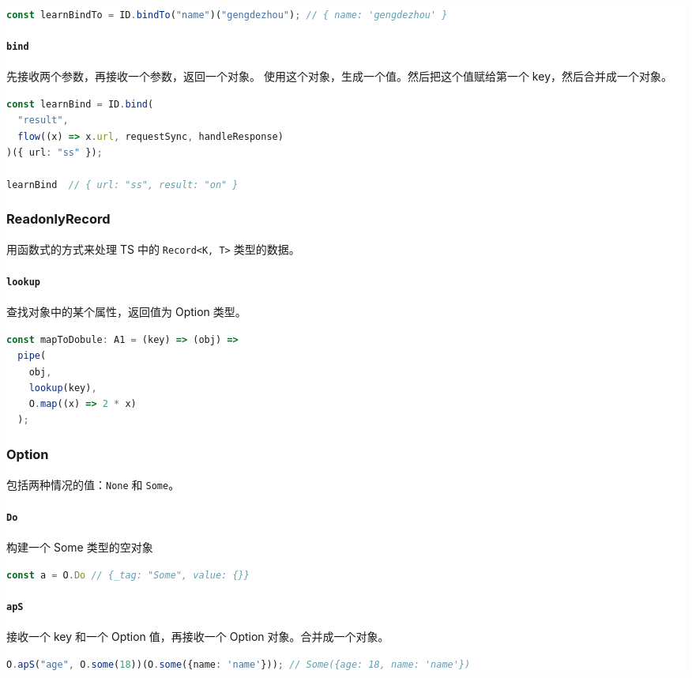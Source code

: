 ```ts
const learnBindTo = ID.bindTo("name")("gengdezhou"); // { name: 'gengdezhou' }

```


#### `bind`
先接收两个参数，再接收一个参数，返回一个对象。
使用这个对象，生成一个值。然后把这个值赋给第一个 key，然后合并成一个对象。
```ts
const learnBind = ID.bind(
  "result",
  flow((x) => x.url, requestSync, handleResponse)
)({ url: "ss" });

learnBind  // { url: "ss", result: "on" }
```




### ReadonlyRecord
用函数式的方式来处理 TS 中的 `Record<K, T>` 类型的数据。

#### `lookup`
查找对象中的某个属性，返回值为 Option 类型。

```ts
const mapToDobule: A1 = (key) => (obj) =>
  pipe(
    obj,
    lookup(key),
    O.map((x) => 2 * x)
  );

```



### Option
包括两种情况的值：`None` 和 `Some`。

#### `Do`
构建一个 Some 类型的空对象
```ts
const a = O.Do // {_tag: "Some", value: {}}
```



#### `apS`
接收一个 key 和一个 Option 值，再接收一个 Option 对象。合并成一个对象。 
```ts
O.apS("age", O.some(18))(O.some({name: 'name'})); // Some({age: 18, name: 'name'})
```


